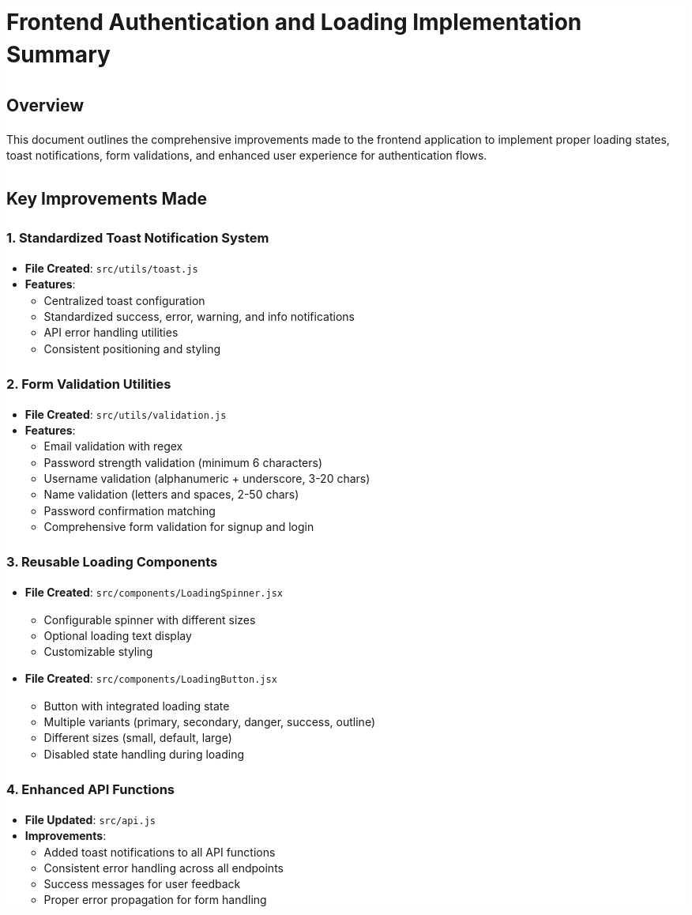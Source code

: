 # Frontend Authentication and Loading Implementation Summary

## Overview
This document outlines the comprehensive improvements made to the frontend application to implement proper loading states, toast notifications, form validations, and enhanced user experience for authentication flows.

## Key Improvements Made

### 1. **Standardized Toast Notification System**
- **File Created**: `src/utils/toast.js`
- **Features**:
  - Centralized toast configuration
  - Standardized success, error, warning, and info notifications
  - API error handling utilities
  - Consistent positioning and styling

### 2. **Form Validation Utilities**
- **File Created**: `src/utils/validation.js`
- **Features**:
  - Email validation with regex
  - Password strength validation (minimum 6 characters)
  - Username validation (alphanumeric + underscore, 3-20 chars)
  - Name validation (letters and spaces, 2-50 chars)
  - Password confirmation matching
  - Comprehensive form validation for signup and login

### 3. **Reusable Loading Components**
- **File Created**: `src/components/LoadingSpinner.jsx`
  - Configurable spinner with different sizes
  - Optional loading text display
  - Customizable styling

- **File Created**: `src/components/LoadingButton.jsx`
  - Button with integrated loading state
  - Multiple variants (primary, secondary, danger, success, outline)
  - Different sizes (small, default, large)
  - Disabled state handling during loading

### 4. **Enhanced API Functions**
- **File Updated**: `src/api.js`
- **Improvements**:
  - Added toast notifications to all API functions
  - Consistent error handling across all endpoints
  - Success messages for user feedback
  - Proper error propagation for form handling
